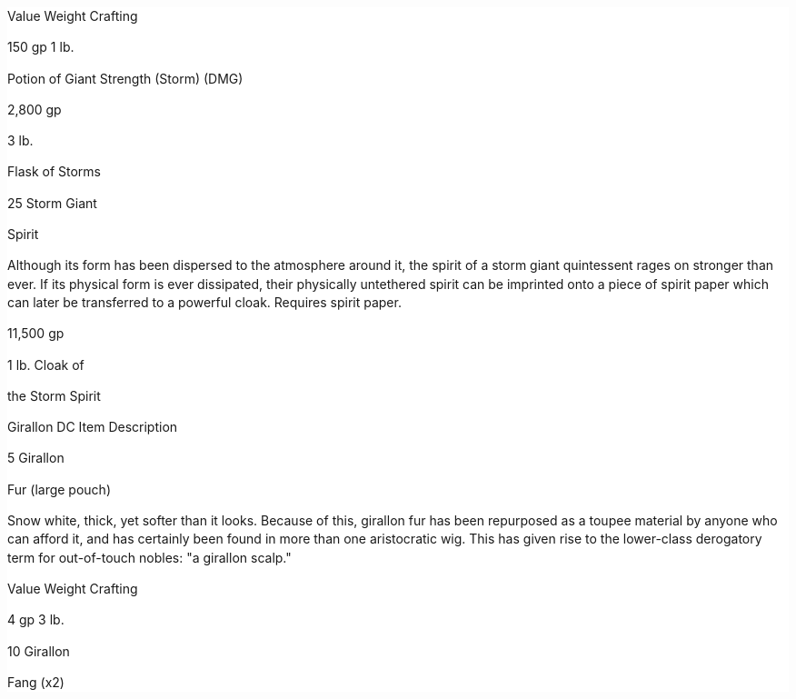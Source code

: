 Value Weight Crafting

150 gp 1 lb.

Potion
of Giant
Strength
(Storm)
(DMG)

2,800
gp

3 lb.

Flask of
Storms

25 Storm Giant

Spirit

Although its form has been dispersed to the atmosphere around it, the spirit
of a storm giant quintessent rages on stronger than ever. If its physical form is
ever dissipated, their physically untethered spirit can be imprinted onto a
piece of spirit paper which can later be transferred to a powerful cloak.
Requires spirit paper.

11,500
gp

1 lb. Cloak of

the
Storm
Spirit

Girallon
DC Item Description

5 Girallon

Fur
(large
pouch)

Snow white, thick, yet softer than it looks. Because of this, girallon fur has been
repurposed as a toupee material by anyone who can afford it, and has certainly been
found in more than one aristocratic wig. This has given rise to the lower-class
derogatory term for out-of-touch nobles: "a girallon scalp."

Value Weight Crafting

4 gp 3 lb.

10 Girallon

Fang
(x2)
